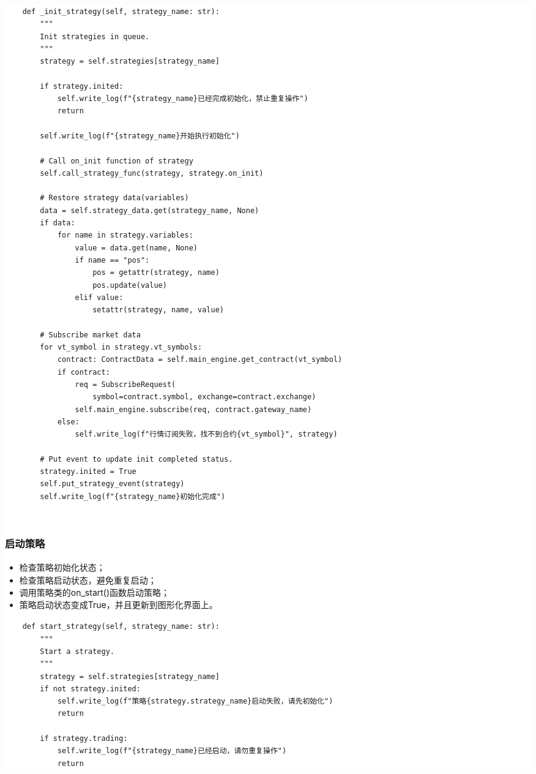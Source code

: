 ```
    def _init_strategy(self, strategy_name: str):
        """
        Init strategies in queue.
        """
        strategy = self.strategies[strategy_name]

        if strategy.inited:
            self.write_log(f"{strategy_name}已经完成初始化，禁止重复操作")
            return

        self.write_log(f"{strategy_name}开始执行初始化")

        # Call on_init function of strategy
        self.call_strategy_func(strategy, strategy.on_init)

        # Restore strategy data(variables)
        data = self.strategy_data.get(strategy_name, None)
        if data:
            for name in strategy.variables:
                value = data.get(name, None)
                if name == "pos":
                    pos = getattr(strategy, name)
                    pos.update(value)
                elif value:
                    setattr(strategy, name, value)

        # Subscribe market data
        for vt_symbol in strategy.vt_symbols:
            contract: ContractData = self.main_engine.get_contract(vt_symbol)
            if contract:
                req = SubscribeRequest(
                    symbol=contract.symbol, exchange=contract.exchange)
                self.main_engine.subscribe(req, contract.gateway_name)
            else:
                self.write_log(f"行情订阅失败，找不到合约{vt_symbol}", strategy)

        # Put event to update init completed status.
        strategy.inited = True
        self.put_strategy_event(strategy)
        self.write_log(f"{strategy_name}初始化完成")
```

&nbsp;

### 启动策略
- 检查策略初始化状态；
- 检查策略启动状态，避免重复启动；
- 调用策略类的on_start()函数启动策略；
- 策略启动状态变成True，并且更新到图形化界面上。

```
    def start_strategy(self, strategy_name: str):
        """
        Start a strategy.
        """
        strategy = self.strategies[strategy_name]
        if not strategy.inited:
            self.write_log(f"策略{strategy.strategy_name}启动失败，请先初始化")
            return

        if strategy.trading:
            self.write_log(f"{strategy_name}已经启动，请勿重复操作")
            return

```